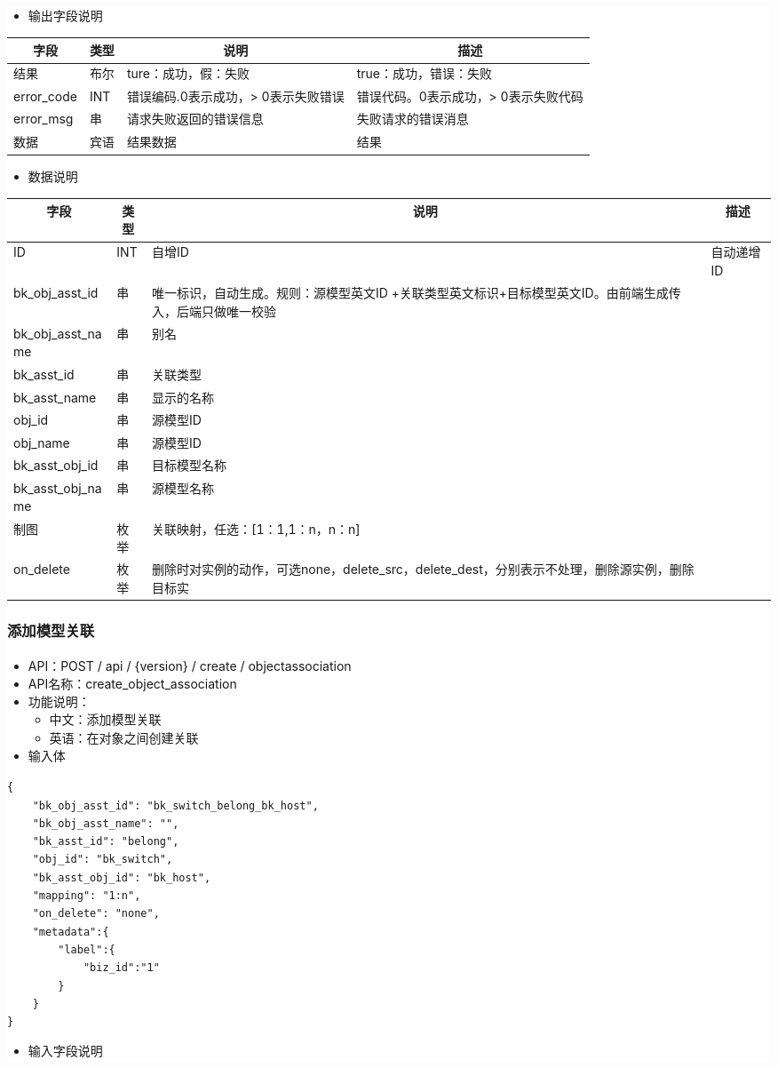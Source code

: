 * 输出字段说明

|字段|类型|说明|描述|
| ---  | ---  | --- |---  |
|结果|布尔|ture：成功，假：失败|true：成功，错误：失败|
|error_code|INT|错误编码.0表示成功，> 0表示失败错误|错误代码。0表示成功，> 0表示失败代码|
|error_msg|串|请求失败返回的错误信息|失败请求的错误消息|
|数据|宾语|结果数据|结果|

* 数据说明

|字段|类型|说明|描述|
| ---  | ---  | --- |---  |
|ID|INT|自增ID|自动递增ID|
|bk_obj_asst_id|串|唯一标识，自动生成。规则：源模型英文ID +关联类型英文标识+目标模型英文ID。由前端生成传入，后端只做唯一校验||
|bk_obj_asst_name|串|别名||
|bk_asst_id|串|关联类型||
|bk_asst_name|串|显示的名称||
|obj_id|串|源模型ID||
|obj_name|串|源模型ID||
|bk_asst_obj_id|串|目标模型名称||
|bk_asst_obj_name|串|源模型名称||
|制图|枚举|关联映射，任选：[1：1,1：n，n：n]||
|on_delete|枚举|删除时对实例的动作，可选none，delete_src，delete_dest，分别表示不处理，删除源实例，删除目标实||

### 添加模型关联


* API：POST / api / {version} / create / objectassociation
* API名称：create_object_association
* 功能说明：
  * 中文：添加模型关联
  * 英语：在对象之间创建关联
* 输入体

```
{
    "bk_obj_asst_id": "bk_switch_belong_bk_host",
    "bk_obj_asst_name": "",
    "bk_asst_id": "belong",
    "obj_id": "bk_switch",
    "bk_asst_obj_id": "bk_host",
    "mapping": "1:n",
    "on_delete": "none",
    "metadata":{
        "label":{
            "biz_id":"1"
        }
    }
}
```
* 输入字段说明
